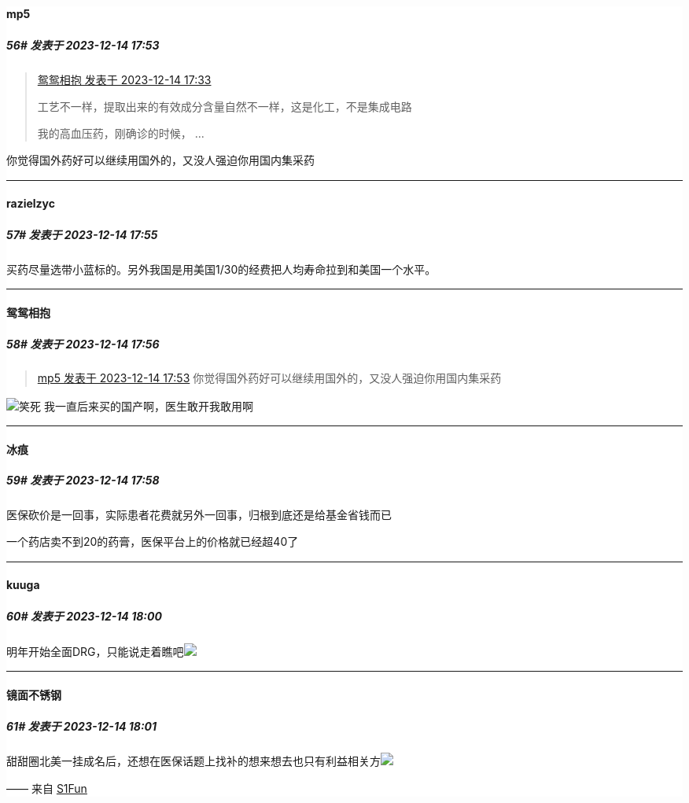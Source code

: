 ####  mp5  
##### 56#       发表于 2023-12-14 17:53

<blockquote><a href="httphttps://bbs.saraba1st.com/2b/forum.php?mod=redirect&amp;goto=findpost&amp;pid=63328195&amp;ptid=2164102" target="_blank">鸳鸳相抱 发表于 2023-12-14 17:33</a>

工艺不一样，提取出来的有效成分含量自然不一样，这是化工，不是集成电路

我的高血压药，刚确诊的时候， ...</blockquote>
你觉得国外药好可以继续用国外的，又没人强迫你用国内集采药

*****

####  razielzyc  
##### 57#       发表于 2023-12-14 17:55

买药尽量选带小蓝标的。另外我国是用美国1/30的经费把人均寿命拉到和美国一个水平。

*****

####  鸳鸳相抱  
##### 58#       发表于 2023-12-14 17:56

<blockquote><a href="httphttps://bbs.saraba1st.com/2b/forum.php?mod=redirect&amp;goto=findpost&amp;pid=63328390&amp;ptid=2164102" target="_blank">mp5 发表于 2023-12-14 17:53</a>
你觉得国外药好可以继续用国外的，又没人强迫你用国内集采药</blockquote>
<img src="https://static.saraba1st.com/image/smiley/face2017/037.png" referrerpolicy="no-referrer">笑死 我一直后来买的国产啊，医生敢开我敢用啊

*****

####  冰痕  
##### 59#       发表于 2023-12-14 17:58

医保砍价是一回事，实际患者花费就另外一回事，归根到底还是给基金省钱而已

一个药店卖不到20的药膏，医保平台上的价格就已经超40了

*****

####  kuuga  
##### 60#       发表于 2023-12-14 18:00

明年开始全面DRG，只能说走着瞧吧<img src="https://static.saraba1st.com/image/smiley/face2017/124.png" referrerpolicy="no-referrer">


*****

####  镜面不锈钢  
##### 61#       发表于 2023-12-14 18:01

甜甜圈北美一挂成名后，还想在医保话题上找补的想来想去也只有利益相关方<img src="https://static.saraba1st.com/image/smiley/face2017/204.png" referrerpolicy="no-referrer">

—— 来自 [S1Fun](https://s1fun.koalcat.com)
